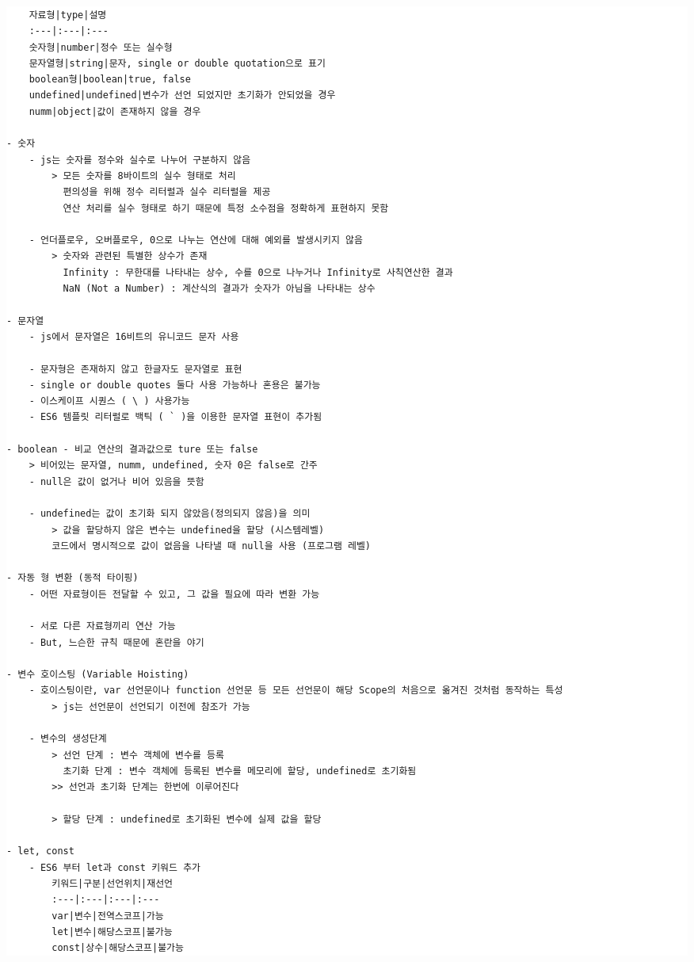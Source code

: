         자료형|type|설명
        :---|:---|:---
        숫자형|number|정수 또는 실수형
        문자열형|string|문자, single or double quotation으로 표기
        boolean형|boolean|true, false
        undefined|undefined|변수가 선언 되었지만 초기화가 안되었을 경우
        numm|object|값이 존재하지 않을 경우

    - 숫자
        - js는 숫자를 정수와 실수로 나누어 구분하지 않음
            > 모든 숫자를 8바이트의 실수 형태로 처리   
              편의성을 위해 정수 리터럴과 실수 리터럴을 제공   
              연산 처리를 실수 형태로 하기 때문에 특정 소수점을 정확하게 표현하지 못함
        
        - 언더플로우, 오버플로우, 0으로 나누는 연산에 대해 예외를 발생시키지 않음
            > 숫자와 관련된 특별한 상수가 존재   
              Infinity : 무한대를 나타내는 상수, 수를 0으로 나누거나 Infinity로 사칙연산한 결과   
              NaN (Not a Number) : 계산식의 결과가 숫자가 아님을 나타내는 상수
    
    - 문자열
        - js에서 문자열은 16비트의 유니코드 문자 사용

        - 문자형은 존재하지 않고 한글자도 문자열로 표현
        - single or double quotes 둘다 사용 가능하나 혼용은 불가능
        - 이스케이프 시퀀스 ( \ ) 사용가능
        - ES6 템플릿 리터럴로 백틱 ( ` )을 이용한 문자열 표현이 추가됨

    - boolean - 비교 연산의 결과값으로 ture 또는 false
        > 비어있는 문자열, numm, undefined, 숫자 0은 false로 간주
        - null은 값이 없거나 비어 있음을 뜻함

        - undefined는 값이 초기화 되지 않았음(정의되지 않음)을 의미
            > 값을 할당하지 않은 변수는 undefined을 할당 (시스템레벨)   
            코드에서 명시적으로 값이 없음을 나타낼 때 null을 사용 (프로그램 레벨)

    - 자동 형 변환 (동적 타이핑)
        - 어떤 자료형이든 전달할 수 있고, 그 값을 필요에 따라 변환 가능

        - 서로 다른 자료형끼리 연산 가능
        - But, 느슨한 규칙 때문에 혼란을 야기

    - 변수 호이스팅 (Variable Hoisting)
        - 호이스팅이란, var 선언문이나 function 선언문 등 모든 선언문이 해당 Scope의 처음으로 옮겨진 것처럼 동작하는 특성
            > js는 선언문이 선언되기 이전에 참조가 가능

        - 변수의 생성단계
            > 선언 단계 : 변수 객체에 변수를 등록
              초기화 단계 : 변수 객체에 등록된 변수를 메모리에 할당, undefined로 초기화됨
            >> 선언과 초기화 단계는 한번에 이루어진다   

            > 할당 단계 : undefined로 초기화된 변수에 실제 값을 할당
    
    - let, const
        - ES6 부터 let과 const 키워드 추가   
            키워드|구분|선언위치|재선언
            :---|:---|:---|:---
            var|변수|전역스코프|가능
            let|변수|해당스코프|불가능
            const|상수|해당스코프|불가능
